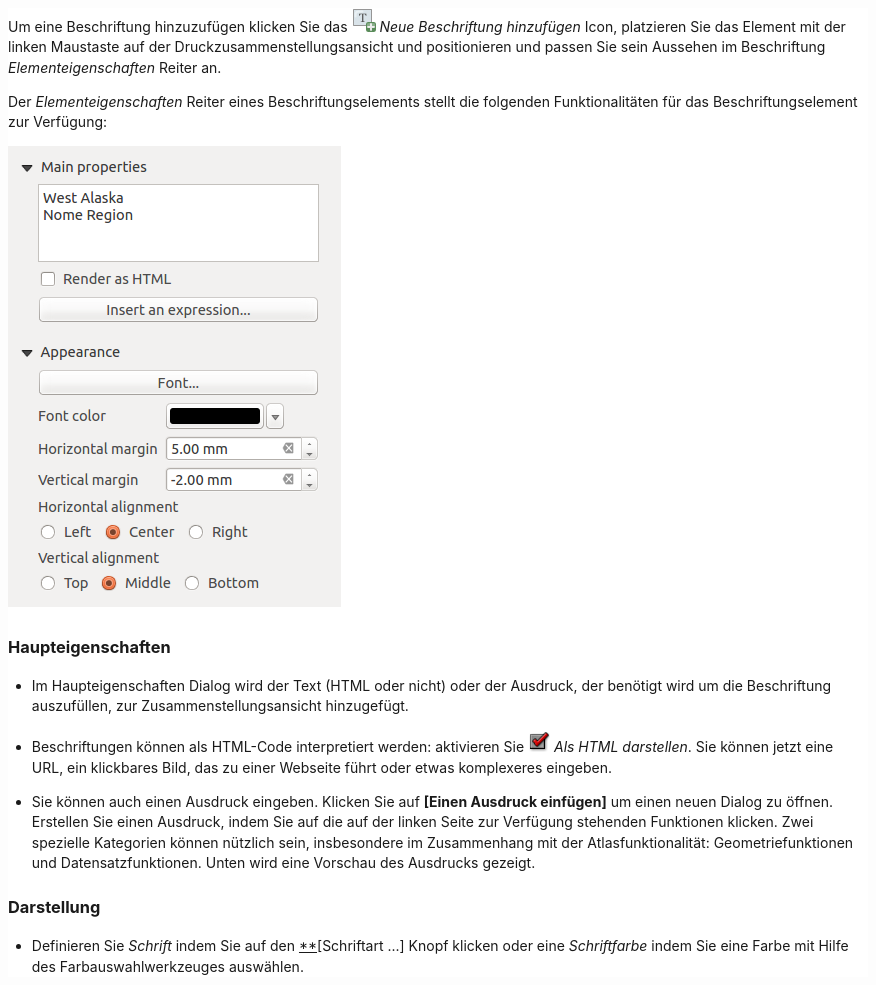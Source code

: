 Um eine Beschriftung hinzuzufügen klicken Sie das <img src="/images/mActionLabel.png" /> *Neue Beschriftung hinzufügen* Icon, platzieren Sie das Element mit der linken Maustaste auf der Druckzusammenstellungsansicht und positionieren und passen Sie sein Aussehen im Beschriftung *Elementeigenschaften* Reiter an.

Der *Elementeigenschaften* Reiter eines Beschriftungselements stellt die folgenden Funktionalitäten für das Beschriftungselement zur Verfügung:

![](/images/print_composer_label1.png)

### Haupteigenschaften

-   Im Haupteigenschaften Dialog wird der Text (HTML oder nicht) oder der Ausdruck, der benötigt wird um die Beschriftung auszufüllen, zur Zusammenstellungsansicht hinzugefügt.

-   Beschriftungen können als HTML-Code interpretiert werden: aktivieren Sie <img src="/images/checkbox.png" /> *Als HTML darstellen*. Sie können jetzt eine URL, ein klickbares Bild, das zu einer Webseite führt oder etwas komplexeres eingeben.

-   Sie können auch einen Ausdruck eingeben. Klicken Sie auf **\[Einen Ausdruck einfügen\]** um einen neuen Dialog zu öffnen. Erstellen Sie einen Ausdruck, indem Sie auf die auf der linken Seite zur Verfügung stehenden Funktionen klicken. Zwei spezielle Kategorien können nützlich sein, insbesondere im Zusammenhang mit der Atlasfunktionalität: Geometriefunktionen und Datensatzfunktionen. Unten wird eine Vorschau des Ausdrucks gezeigt.

### Darstellung

-   Definieren Sie *Schrift* indem Sie auf den [<span id="id2">\*\*</span>](#id1)\[Schriftart ...\] Knopf klicken oder eine *Schriftfarbe* indem Sie eine Farbe mit Hilfe des Farbauswahlwerkzeuges auswählen.
